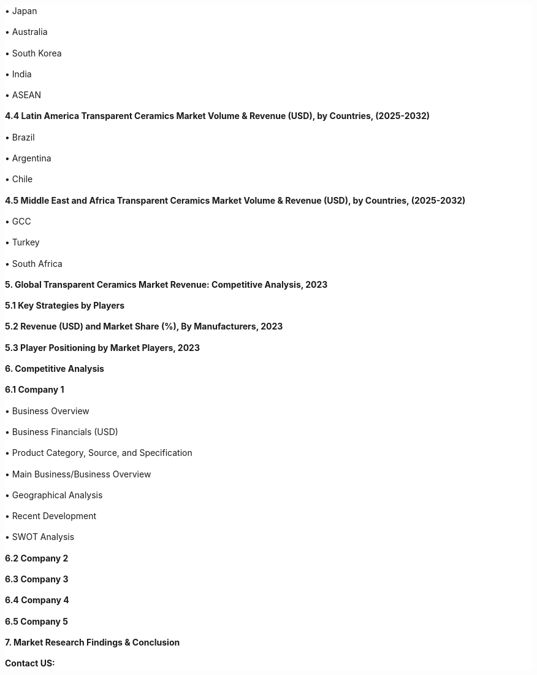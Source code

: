 • Japan

• Australia

• South Korea

• India

• ASEAN

<strong>4.4 Latin America Transparent Ceramics Market Volume &amp; Revenue (USD), by Countries, (2025-2032)</strong>

• Brazil

• Argentina

• Chile

<strong>4.5 Middle East and Africa Transparent Ceramics Market Volume &amp; Revenue (USD), by Countries, (2025-2032)</strong>

• GCC

• Turkey

• South Africa

<strong>5. Global Transparent Ceramics Market Revenue: Competitive Analysis, 2023</strong>

<strong>5.1 Key Strategies by Players</strong>

<strong>5.2 Revenue (USD) and Market Share (%), By Manufacturers, 2023</strong>

<strong>5.3 Player Positioning by Market Players, 2023</strong>

<strong>6. Competitive Analysis</strong>

<strong>6.1 Company 1</strong>

• Business Overview

• Business Financials (USD)

• Product Category, Source, and Specification

• Main Business/Business Overview

• Geographical Analysis

• Recent Development

• SWOT Analysis

<strong>6.2 Company 2</strong>

<strong>6.3 Company 3</strong>

<strong>6.4 Company 4</strong>

<strong>6.5 Company 5</strong>

<strong>7. Market Research Findings &amp; Conclusion</strong>

<strong>Contact US:</strong>
